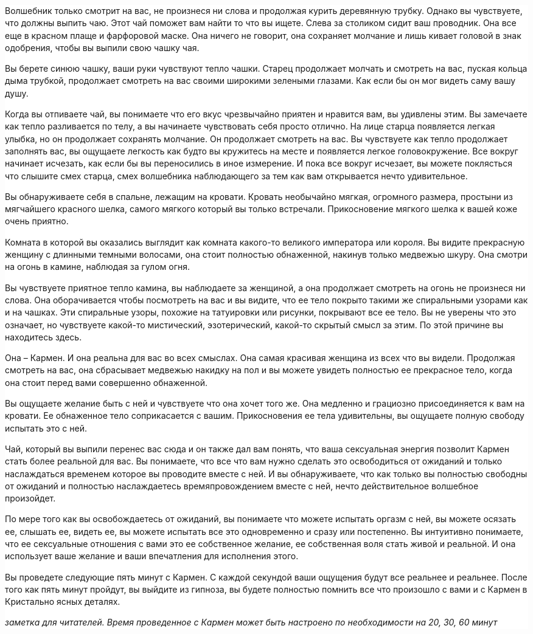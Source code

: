 Волшебник только смотрит на вас, не произнеся ни слова и продолжая курить деревянную трубку. Однако вы чувствуете, что должны выпить чаю. Этот чай поможет вам найти то что вы ищете. Слева за столиком сидит ваш проводник. Она все еще в красном плаще и фарфоровой маске. Она ничего не говорит, она сохраняет молчание и лишь кивает головой в знак одобрения, чтобы вы выпили свою чашку чая.

Вы берете синюю чашку, ваши руки чувствуют тепло чашки. Старец продолжает молчать и смотреть на вас, пуская кольца дыма трубкой, продолжает смотреть на вас своими широкими зелеными глазами. Как если бы он мог видеть саму вашу душу.

Когда вы отпиваете чай, вы понимаете что его вкус чрезвычайно приятен и нравится вам, вы удивлены этим. Вы замечаете как тепло разливается по телу, а вы начинаете чувствовать себя просто отлично. На лице старца появляется легкая улыбка, но он продолжает сохранять молчание. Он продолжает смотреть на вас. Вы чувствуете как тепло продолжает заполнять вас, вы ощущаете легкость как будто вы кружитесь на месте и появляется легкое головокружение. Все вокруг начинает исчезать, как если бы вы переносились в иное измерение. И пока все вокруг исчезает, вы можете поклясться что слышите смех старца, смех волшебника наблюдающего за тем как вам открывается нечто удивительное.

Вы обнаруживаете себя в спальне, лежащим на кровати. Кровать необычайно мягкая, огромного размера, простыни из мягчайшего красного шелка, самого мягкого который вы только встречали. Прикосновение мягкого шелка к вашей коже очень приятно.

Комната в которой вы оказались выглядит как комната какого-то великого императора или короля. Вы видите прекрасную женщину с длинными темными волосами, она стоит полностью обнаженной, накинув только медвежью шкуру. Она смотри на огонь в камине, наблюдая за гулом огня.

Вы чувствуете приятное тепло камина, вы наблюдаете за женщиной, а она продолжает смотреть на огонь не произнеся ни слова. Она оборачивается чтобы посмотреть на вас и вы видите, что ее тело покрыто такими же спиральными узорами как и на чашках. Эти спиральные узоры, похожие на татуировки или рисунки, покрывают все ее тело. Вы не уверены что это означает, но чувствуете какой-то мистический, эзотерический, какой-то скрытый смысл за этим. По этой причине вы находитесь здесь.

Она – Кармен. И она реальна для вас во всех смыслах. Она самая красивая женщина из всех что вы видели. Продолжая смотреть на вас, она сбрасывает медвежью накидку на пол и вы можете увидеть полностью ее прекрасное тело, когда она стоит перед вами совершенно обнаженной.

Вы ощущаете желание быть с ней и чувствуете что она хочет того же. Она медленно и грациозно присоединяется к вам на кровати. Ее обнаженное тело соприкасается с вашим. Прикосновения ее тела удивительны, вы ощущаете полную свободу испытать это с ней.

Чай, который вы выпили перенес вас сюда и он также дал вам понять, что ваша сексуальная энергия позволит Кармен стать более реальной для вас. Вы понимаете, что все что вам нужно сделать это освободиться от ожиданий и только наслаждаться временем которое вы проводите вместе с ней. И вы обнаруживаете, что как только вы полностью свободны от ожиданий и полностью наслаждаетесь времяпровождением вместе с ней, нечто действительное волшебное произойдет.

По мере того как вы освобождаетесь от ожиданий, вы понимаете что можете испытать оргазм с ней, вы можете осязать ее, слышать ее, видеть ее, вы можете испытать все это одновременно и сразу или постепенно. Вы интуитивно понимаете, что ее сексуальные отношения с вами это ее собственное желание, ее собственная воля стать живой и реальной. И она использует ваше желание и ваши впечатления для исполнения этого.

Вы проведете следующие пять минут с Кармен. С каждой секундой ваши ощущения будут все реальнее и реальнее. После того как пять минут пройдут, вы выйдите из гипноза, вы будете полностью помнить все что произошло с вами и с Кармен в Кристально ясных деталях.

_заметка для читателей. Время проведенное с Кармен может быть настроено по необходимости на 20, 30, 60 минут_
